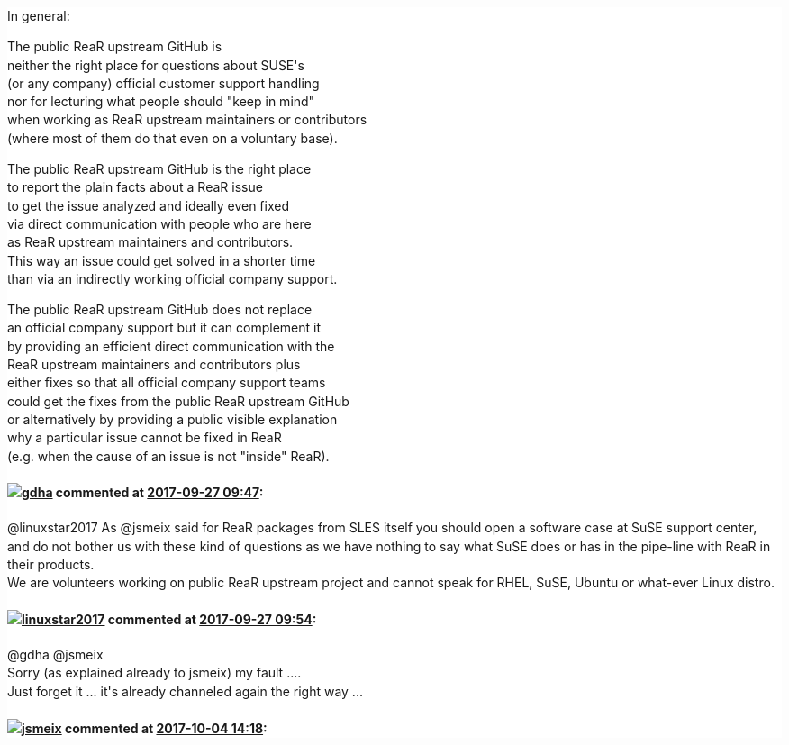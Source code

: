 In general:

The public ReaR upstream GitHub is  
neither the right place for questions about SUSE's  
(or any company) official customer support handling  
nor for lecturing what people should "keep in mind"  
when working as ReaR upstream maintainers or contributors  
(where most of them do that even on a voluntary base).

The public ReaR upstream GitHub is the right place  
to report the plain facts about a ReaR issue  
to get the issue analyzed and ideally even fixed  
via direct communication with people who are here  
as ReaR upstream maintainers and contributors.  
This way an issue could get solved in a shorter time  
than via an indirectly working official company support.

The public ReaR upstream GitHub does not replace  
an official company support but it can complement it  
by providing an efficient direct communication with the  
ReaR upstream maintainers and contributors plus  
either fixes so that all official company support teams  
could get the fixes from the public ReaR upstream GitHub  
or alternatively by providing a public visible explanation  
why a particular issue cannot be fixed in ReaR  
(e.g. when the cause of an issue is not "inside" ReaR).

#### <img src="https://avatars.githubusercontent.com/u/888633?u=cdaeb31efcc0048d3619651aa18dd4b76e636b21&v=4" width="50">[gdha](https://github.com/gdha) commented at [2017-09-27 09:47](https://github.com/rear/rear/issues/1494#issuecomment-332469064):

@linuxstar2017 As @jsmeix said for ReaR packages from SLES itself you
should open a software case at SuSE support center, and do not bother us
with these kind of questions as we have nothing to say what SuSE does or
has in the pipe-line with ReaR in their products.  
We are volunteers working on public ReaR upstream project and cannot
speak for RHEL, SuSE, Ubuntu or what-ever Linux distro.

#### <img src="https://avatars.githubusercontent.com/u/31645285?v=4" width="50">[linuxstar2017](https://github.com/linuxstar2017) commented at [2017-09-27 09:54](https://github.com/rear/rear/issues/1494#issuecomment-332471030):

@gdha @jsmeix  
Sorry (as explained already to jsmeix) my fault ....  
Just forget it ... it's already channeled again the right way ...

#### <img src="https://avatars.githubusercontent.com/u/1788608?u=925fc54e2ce01551392622446ece427f51e2f0ce&v=4" width="50">[jsmeix](https://github.com/jsmeix) commented at [2017-10-04 14:18](https://github.com/rear/rear/issues/1494#issuecomment-334170567):
